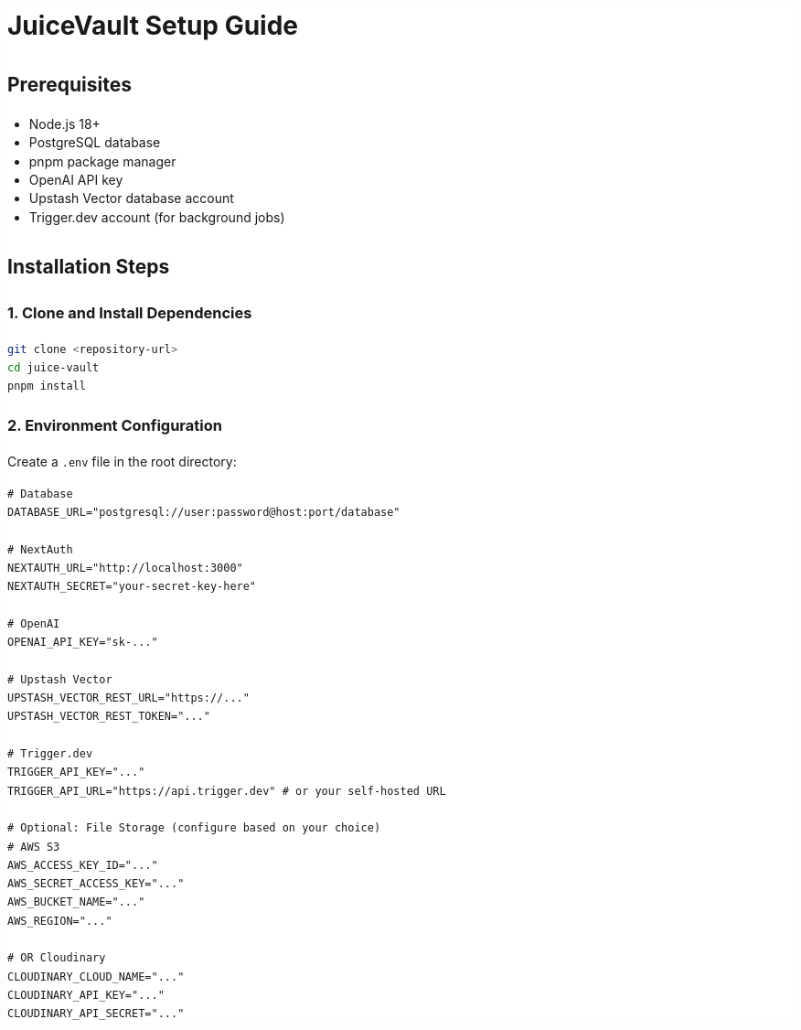 # JuiceVault Setup Guide

## Prerequisites

- Node.js 18+ 
- PostgreSQL database
- pnpm package manager
- OpenAI API key
- Upstash Vector database account
- Trigger.dev account (for background jobs)

## Installation Steps

### 1. Clone and Install Dependencies

```bash
git clone <repository-url>
cd juice-vault
pnpm install
```

### 2. Environment Configuration

Create a `.env` file in the root directory:

```env
# Database
DATABASE_URL="postgresql://user:password@host:port/database"

# NextAuth
NEXTAUTH_URL="http://localhost:3000"
NEXTAUTH_SECRET="your-secret-key-here"

# OpenAI
OPENAI_API_KEY="sk-..."

# Upstash Vector
UPSTASH_VECTOR_REST_URL="https://..."
UPSTASH_VECTOR_REST_TOKEN="..."

# Trigger.dev
TRIGGER_API_KEY="..."
TRIGGER_API_URL="https://api.trigger.dev" # or your self-hosted URL

# Optional: File Storage (configure based on your choice)
# AWS S3
AWS_ACCESS_KEY_ID="..."
AWS_SECRET_ACCESS_KEY="..."
AWS_BUCKET_NAME="..."
AWS_REGION="..."

# OR Cloudinary
CLOUDINARY_CLOUD_NAME="..."
CLOUDINARY_API_KEY="..."
CLOUDINARY_API_SECRET="..."
```
